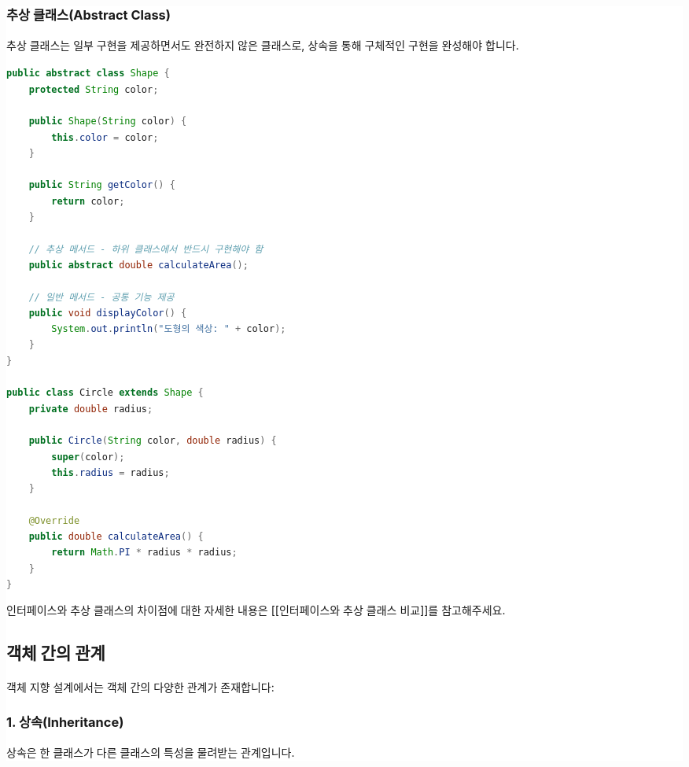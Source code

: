 ```java
```

### 추상 클래스(Abstract Class)

추상 클래스는 일부 구현을 제공하면서도 완전하지 않은 클래스로, 상속을 통해 구체적인 구현을 완성해야 합니다.

```java
public abstract class Shape {
    protected String color;
    
    public Shape(String color) {
        this.color = color;
    }
    
    public String getColor() {
        return color;
    }
    
    // 추상 메서드 - 하위 클래스에서 반드시 구현해야 함
    public abstract double calculateArea();
    
    // 일반 메서드 - 공통 기능 제공
    public void displayColor() {
        System.out.println("도형의 색상: " + color);
    }
}

public class Circle extends Shape {
    private double radius;
    
    public Circle(String color, double radius) {
        super(color);
        this.radius = radius;
    }
    
    @Override
    public double calculateArea() {
        return Math.PI * radius * radius;
    }
}
```

인터페이스와 추상 클래스의 차이점에 대한 자세한 내용은 [[인터페이스와 추상 클래스 비교]]를 참고해주세요.

## 객체 간의 관계

객체 지향 설계에서는 객체 간의 다양한 관계가 존재합니다:

### 1. 상속(Inheritance)

상속은 한 클래스가 다른 클래스의 특성을 물려받는 관계입니다.

